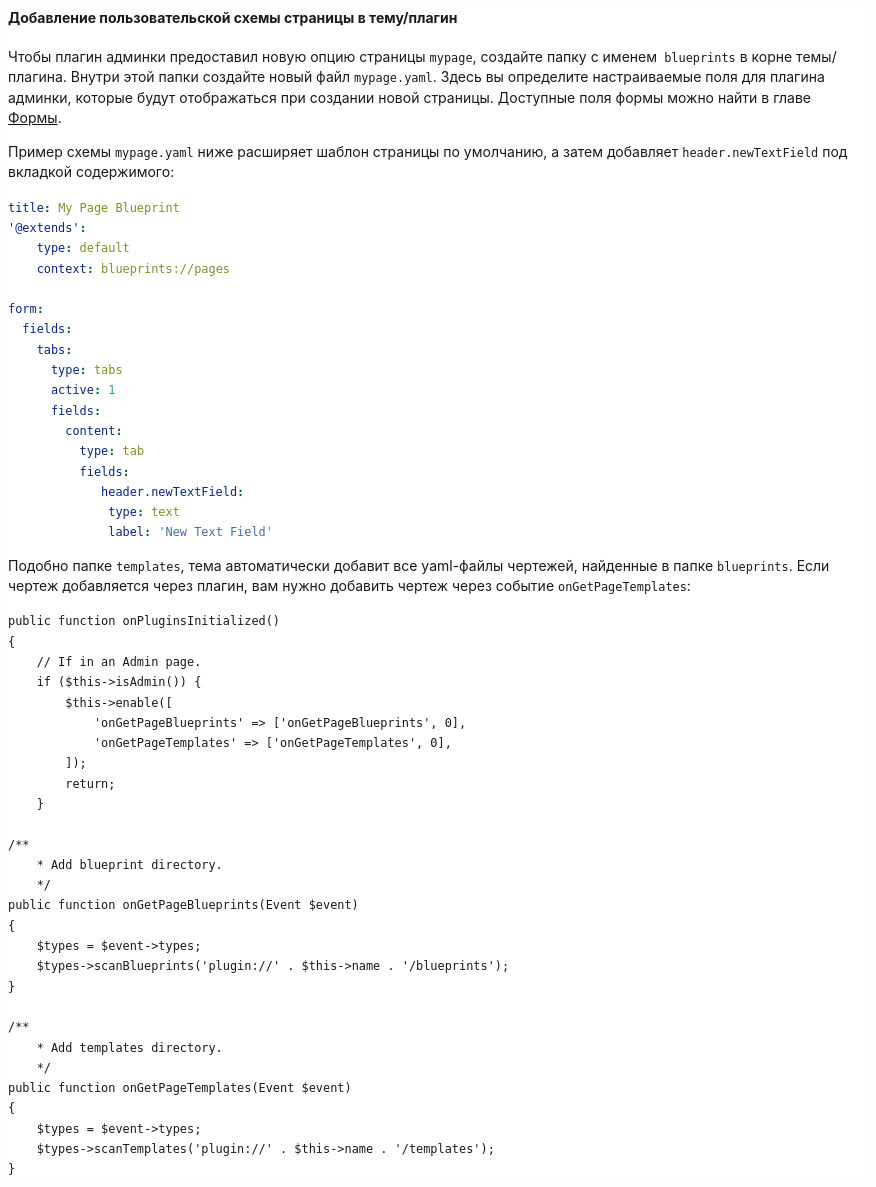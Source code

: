
#### Добавление пользовательской схемы страницы в тему/плагин

Чтобы плагин админки предоставил новую опцию страницы `mypage`, создайте папку с именем` blueprints` в корне темы/плагина. Внутри этой папки создайте новый файл `mypage.yaml`. Здесь вы определите настраиваемые поля для плагина админки, которые будут отображаться при создании новой страницы. Доступные поля формы можно найти в главе [Формы](/06.forms/index).

Пример схемы `mypage.yaml` ниже расширяет шаблон страницы по умолчанию, а затем добавляет `header.newTextField` под вкладкой содержимого:

```yaml
title: My Page Blueprint
'@extends':
    type: default
    context: blueprints://pages

form:
  fields:
    tabs:
      type: tabs
      active: 1
      fields:
        content:
          type: tab
          fields:
             header.newTextField:
              type: text
              label: 'New Text Field'

```

Подобно папке `templates`, тема автоматически добавит все yaml-файлы чертежей, найденные в папке `blueprints`. Если чертеж добавляется через плагин, вам нужно добавить чертеж через событие `onGetPageTemplates`:

```twig
public function onPluginsInitialized()
{
    // If in an Admin page.
    if ($this->isAdmin()) {
        $this->enable([
            'onGetPageBlueprints' => ['onGetPageBlueprints', 0],
            'onGetPageTemplates' => ['onGetPageTemplates', 0],
        ]);
        return;
    }

/**
    * Add blueprint directory.
    */
public function onGetPageBlueprints(Event $event)
{
    $types = $event->types;
    $types->scanBlueprints('plugin://' . $this->name . '/blueprints');
}

/**
    * Add templates directory.
    */
public function onGetPageTemplates(Event $event)
{
    $types = $event->types;
    $types->scanTemplates('plugin://' . $this->name . '/templates');
}
```
